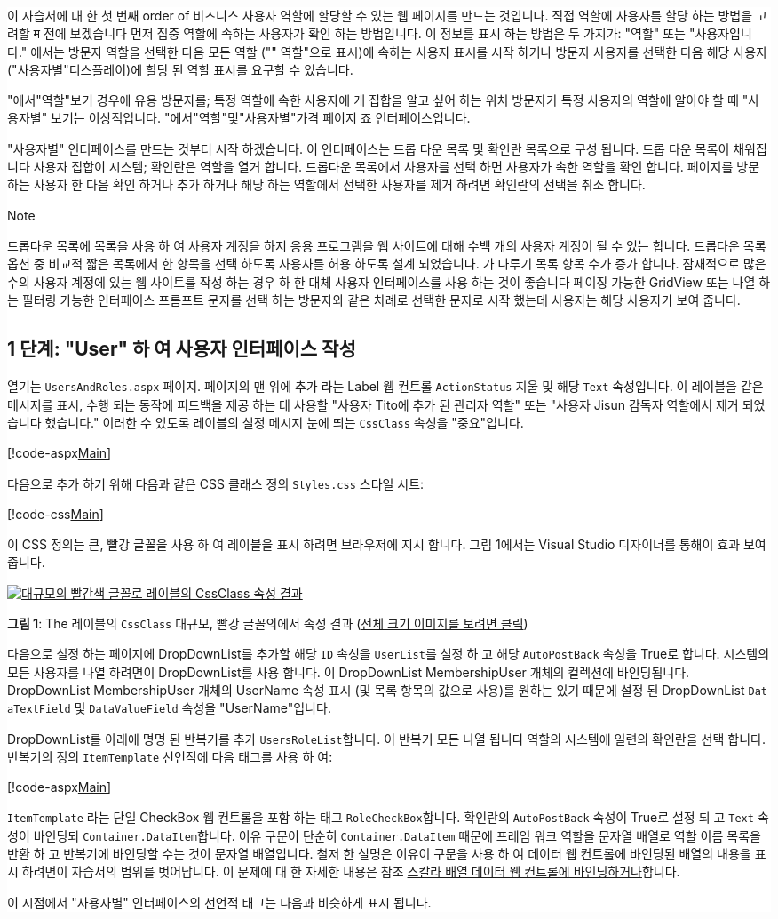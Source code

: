 이 자습서에 대 한 첫 번째 order of 비즈니스 사용자 역할에 할당할 수 있는 웹 페이지를 만드는 것입니다. 직접 역할에 사용자를 할당 하는 방법을 고려할 म 전에 보겠습니다 먼저 집중 역할에 속하는 사용자가 확인 하는 방법입니다. 이 정보를 표시 하는 방법은 두 가지가: "역할" 또는 "사용자입니다." 에서는 방문자 역할을 선택한 다음 모든 역할 ("" 역할"으로 표시)에 속하는 사용자 표시를 시작 하거나 방문자 사용자를 선택한 다음 해당 사용자 ("사용자별"디스플레이)에 할당 된 역할 표시를 요구할 수 있습니다.

"에서"역할"보기 경우에 유용 방문자를; 특정 역할에 속한 사용자에 게 집합을 알고 싶어 하는 위치 방문자가 특정 사용자의 역할에 알아야 할 때 "사용자별" 보기는 이상적입니다. "에서"역할"및"사용자별"가격 페이지 죠 인터페이스입니다.

"사용자별" 인터페이스를 만드는 것부터 시작 하겠습니다. 이 인터페이스는 드롭 다운 목록 및 확인란 목록으로 구성 됩니다. 드롭 다운 목록이 채워집니다 사용자 집합이 시스템; 확인란은 역할을 열거 합니다. 드롭다운 목록에서 사용자를 선택 하면 사용자가 속한 역할을 확인 합니다. 페이지를 방문 하는 사용자 한 다음 확인 하거나 추가 하거나 해당 하는 역할에서 선택한 사용자를 제거 하려면 확인란의 선택을 취소 합니다.

> [!NOTE]
> 드롭다운 목록에 목록을 사용 하 여 사용자 계정을 하지 응용 프로그램을 웹 사이트에 대해 수백 개의 사용자 계정이 될 수 있는 합니다. 드롭다운 목록 옵션 중 비교적 짧은 목록에서 한 항목을 선택 하도록 사용자를 허용 하도록 설계 되었습니다. 가 다루기 목록 항목 수가 증가 합니다. 잠재적으로 많은 수의 사용자 계정에 있는 웹 사이트를 작성 하는 경우 하 한 대체 사용자 인터페이스를 사용 하는 것이 좋습니다 페이징 가능한 GridView 또는 나열 하는 필터링 가능한 인터페이스 프롬프트 문자를 선택 하는 방문자와 같은 차례로 선택한 문자로 시작 했는데 사용자는 해당 사용자가 보여 줍니다.


## <a name="step-1-building-the-by-user-user-interface"></a>1 단계: "User" 하 여 사용자 인터페이스 작성

열기는 `UsersAndRoles.aspx` 페이지. 페이지의 맨 위에 추가 라는 Label 웹 컨트롤 `ActionStatus` 지울 및 해당 `Text` 속성입니다. 이 레이블을 같은 메시지를 표시, 수행 되는 동작에 피드백을 제공 하는 데 사용할 "사용자 Tito에 추가 된 관리자 역할" 또는 "사용자 Jisun 감독자 역할에서 제거 되었습니다 했습니다." 이러한 수 있도록 레이블의 설정 메시지 눈에 띄는 `CssClass` 속성을 "중요"입니다.

[!code-aspx[Main](assigning-roles-to-users-vb/samples/sample1.aspx)]

다음으로 추가 하기 위해 다음과 같은 CSS 클래스 정의 `Styles.css` 스타일 시트:

[!code-css[Main](assigning-roles-to-users-vb/samples/sample2.css)]

이 CSS 정의는 큰, 빨강 글꼴을 사용 하 여 레이블을 표시 하려면 브라우저에 지시 합니다. 그림 1에서는 Visual Studio 디자이너를 통해이 효과 보여 줍니다.


[![대규모의 빨간색 글꼴로 레이블의 CssClass 속성 결과](assigning-roles-to-users-vb/_static/image2.png)](assigning-roles-to-users-vb/_static/image1.png)

**그림 1**: The 레이블의 `CssClass` 대규모, 빨강 글꼴의에서 속성 결과 ([전체 크기 이미지를 보려면 클릭](assigning-roles-to-users-vb/_static/image3.png))


다음으로 설정 하는 페이지에 DropDownList를 추가할 해당 `ID` 속성을 `UserList`를 설정 하 고 해당 `AutoPostBack` 속성을 True로 합니다. 시스템의 모든 사용자를 나열 하려면이 DropDownList를 사용 합니다. 이 DropDownList MembershipUser 개체의 컬렉션에 바인딩됩니다. DropDownList MembershipUser 개체의 UserName 속성 표시 (및 목록 항목의 값으로 사용)를 원하는 있기 때문에 설정 된 DropDownList `DataTextField` 및 `DataValueField` 속성을 "UserName"입니다.

DropDownList를 아래에 명명 된 반복기를 추가 `UsersRoleList`합니다. 이 반복기 모든 나열 됩니다 역할의 시스템에 일련의 확인란을 선택 합니다. 반복기의 정의 `ItemTemplate` 선언적에 다음 태그를 사용 하 여:

[!code-aspx[Main](assigning-roles-to-users-vb/samples/sample3.aspx)]

`ItemTemplate` 라는 단일 CheckBox 웹 컨트롤을 포함 하는 태그 `RoleCheckBox`합니다. 확인란의 `AutoPostBack` 속성이 True로 설정 되 고 `Text` 속성이 바인딩되 `Container.DataItem`합니다. 이유 구문이 단순히 `Container.DataItem` 때문에 프레임 워크 역할을 문자열 배열로 역할 이름 목록을 반환 하 고 반복기에 바인딩할 수는 것이 문자열 배열입니다. 철저 한 설명은 이유이 구문을 사용 하 여 데이터 웹 컨트롤에 바인딩된 배열의 내용을 표시 하려면이 자습서의 범위를 벗어납니다. 이 문제에 대 한 자세한 내용은 참조 [스칼라 배열 데이터 웹 컨트롤에 바인딩하거나](http://aspnet.4guysfromrolla.com/articles/082504-1.aspx)합니다.

이 시점에서 "사용자별" 인터페이스의 선언적 태그는 다음과 비슷하게 표시 됩니다.
